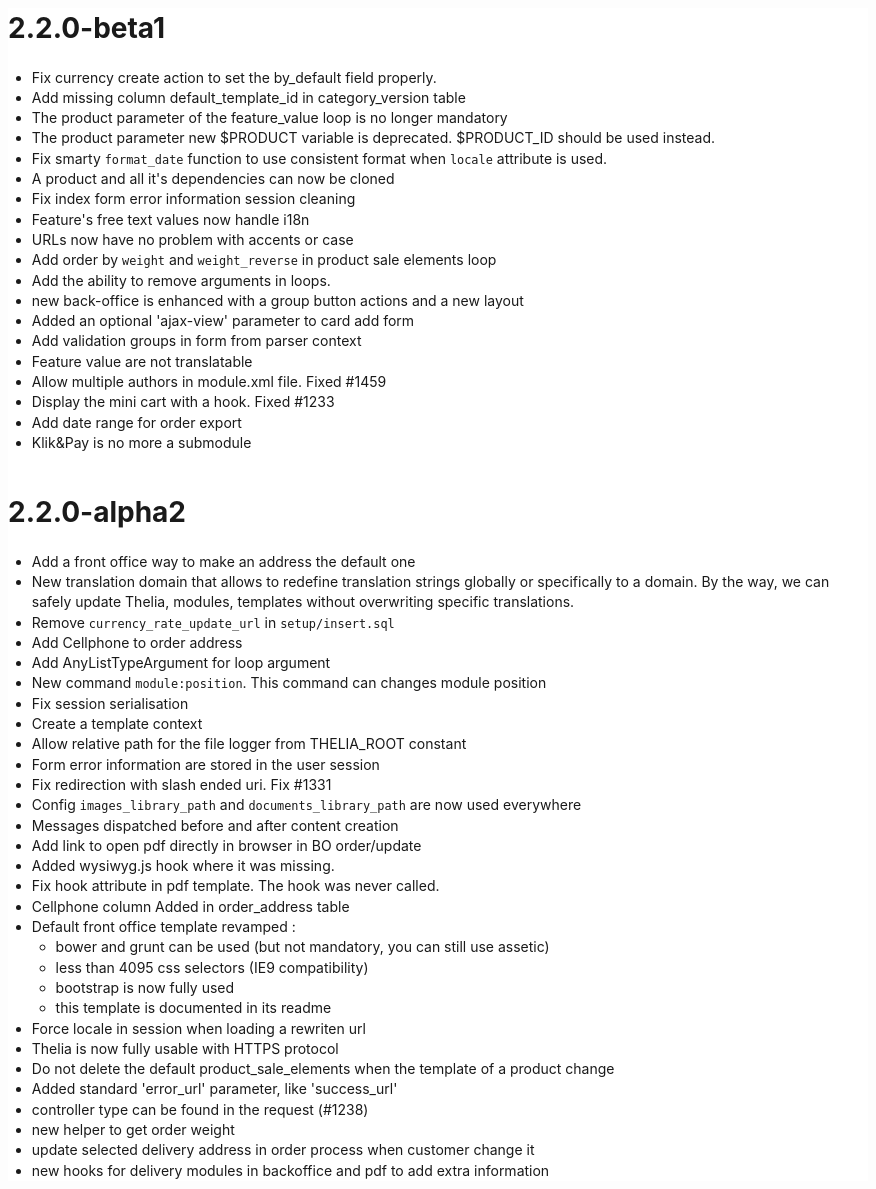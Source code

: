 # 2.2.0-beta1

- Fix currency create action to set the by_default field properly.
- Add missing column default_template_id in category_version table
- The product parameter of the feature_value loop is no longer mandatory
- The product parameter new $PRODUCT variable is deprecated. $PRODUCT_ID should be used instead.
- Fix smarty `format_date` function to use consistent format when `locale` attribute is used.
- A product and all it's dependencies can now be cloned
- Fix index form error information session cleaning
- Feature's free text values now handle i18n
- URLs now have no problem with accents or case
- Add order by ```weight``` and ```weight_reverse``` in  product sale elements loop
- Add the ability to remove arguments in loops.
- new back-office is enhanced with a group button actions and a new layout
- Added an optional 'ajax-view' parameter to card add form
- Add validation groups in form from parser context
- Feature value are not translatable
- Allow multiple authors in module.xml file. Fixed #1459
- Display the mini cart with a hook. Fixed #1233
- Add date range for order export
- Klik&Pay is no more a submodule

# 2.2.0-alpha2

- Add a front office way to make an address the default one
- New translation domain that allows to redefine translation strings globally or specifically to a domain. By the way, we can safely update Thelia, modules, templates without overwriting specific translations.
- Remove ```currency_rate_update_url``` in ```setup/insert.sql```
- Add Cellphone to order address
- Add AnyListTypeArgument for loop argument
- New command ```module:position```. This command can changes module position
- Fix session serialisation
- Create a template context
- Allow relative path for the file logger from THELIA_ROOT constant
- Form error information are stored in the user session
- Fix redirection with slash ended uri. Fix #1331
- Config ```images_library_path``` and ```documents_library_path``` are now used everywhere
- Messages dispatched before and after content creation
- Add link to open pdf directly in browser in BO order/update
- Added wysiwyg.js hook where it was missing.
- Fix hook attribute in pdf template. The hook was never called.
- Cellphone column Added in order_address table
- Default front office template revamped :
    - bower and grunt can be used (but not mandatory, you can still use assetic)
    - less than 4095 css selectors (IE9 compatibility)
    - bootstrap is now fully used
    - this template is documented in its readme
- Force locale in session when loading a rewriten url
- Thelia is now fully usable with HTTPS protocol
- Do not delete the default product_sale_elements when the template of a product change
- Added standard 'error_url' parameter, like 'success_url'
- controller type can be found in the request (#1238)
- new helper to get order weight
- update selected delivery address in order process when customer change it
- new hooks for delivery modules in backoffice and pdf to add extra information

